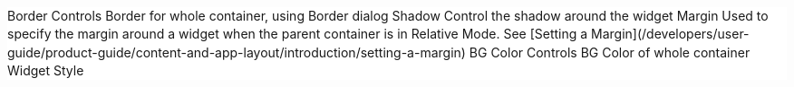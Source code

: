 </td>
</tr>
<tr>
<td width="176">
Border

</td>
<td width="16">
</td>
<td width="728">
Controls Border for whole container, using Border dialog

</td>
</tr>
<tr>
<td width="176">
Shadow

</td>
<td width="16">
</td>
<td width="728">
Control the shadow around the widget

</td>
</tr>
<tr>
<td width="176">
Margin

</td>
<td width="16">
</td>
<td width="728">
Used to specify the margin around a widget when the parent container is in Relative Mode. See [Setting a Margin](/developers/user-guide/product-guide/content-and-app-layout/introduction/setting-a-margin)

</td>
</tr>
<tr>
<td width="176">
BG Color

</td>
<td width="16">
</td>
<td width="728">
Controls BG Color of whole container

</td>
</tr>
<tr>
<td width="176">
Widget Style
